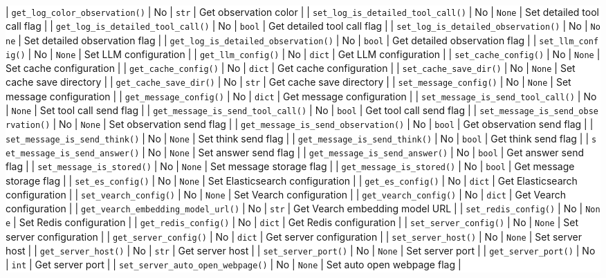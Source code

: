 | `get_log_color_observation()` | No | `str` | Get observation color |
| `set_log_is_detailed_tool_call()` | No | `None` | Set detailed tool call flag |
| `get_log_is_detailed_tool_call()` | No | `bool` | Get detailed tool call flag |
| `set_log_is_detailed_observation()` | No | `None` | Set detailed observation flag |
| `get_log_is_detailed_observation()` | No | `bool` | Get detailed observation flag |
| `set_llm_config()` | No | `None` | Set LLM configuration |
| `get_llm_config()` | No | `dict` | Get LLM configuration |
| `set_cache_config()` | No | `None` | Set cache configuration |
| `get_cache_config()` | No | `dict` | Get cache configuration |
| `set_cache_save_dir()` | No | `None` | Set cache save directory |
| `get_cache_save_dir()` | No | `str` | Get cache save directory |
| `set_message_config()` | No | `None` | Set message configuration |
| `get_message_config()` | No | `dict` | Get message configuration |
| `set_message_is_send_tool_call()` | No | `None` | Set tool call send flag |
| `get_message_is_send_tool_call()` | No | `bool` | Get tool call send flag |
| `set_message_is_send_observation()` | No | `None` | Set observation send flag |
| `get_message_is_send_observation()` | No | `bool` | Get observation send flag |
| `set_message_is_send_think()` | No | `None` | Set think send flag |
| `get_message_is_send_think()` | No | `bool` | Get think send flag |
| `set_message_is_send_answer()` | No | `None` | Set answer send flag |
| `get_message_is_send_answer()` | No | `bool` | Get answer send flag |
| `set_message_is_stored()` | No | `None` | Set message storage flag |
| `get_message_is_stored()` | No | `bool` | Get message storage flag |
| `set_es_config()` | No | `None` | Set Elasticsearch configuration |
| `get_es_config()` | No | `dict` | Get Elasticsearch configuration |
| `set_vearch_config()` | No | `None` | Set Vearch configuration |
| `get_vearch_config()` | No | `dict` | Get Vearch configuration |
| `get_vearch_embedding_model_url()` | No | `str` | Get Vearch embedding model URL |
| `set_redis_config()` | No | `None` | Set Redis configuration |
| `get_redis_config()` | No | `dict` | Get Redis configuration |
| `set_server_config()` | No | `None` | Set server configuration |
| `get_server_config()` | No | `dict` | Get server configuration |
| `set_server_host()` | No | `None` | Set server host |
| `get_server_host()` | No | `str` | Get server host |
| `set_server_port()` | No | `None` | Set server port |
| `get_server_port()` | No | `int` | Get server port |
| `set_server_auto_open_webpage()` | No | `None` | Set auto open webpage flag |